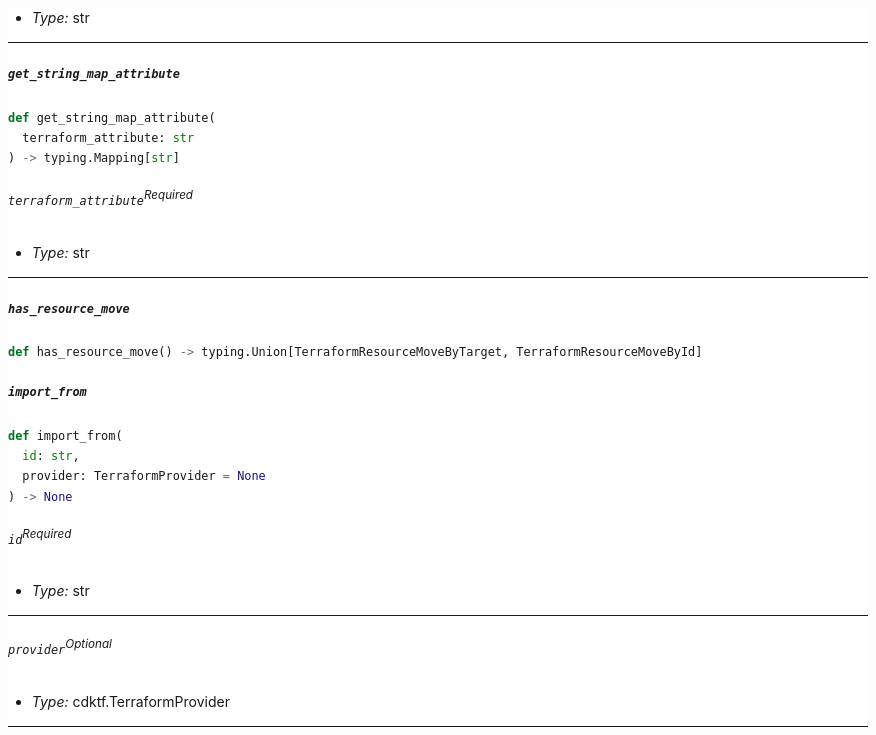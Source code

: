 - *Type:* str

---

##### `get_string_map_attribute` <a name="get_string_map_attribute" id="@cdktf/provider-cloudflare.tunnelVirtualNetwork.TunnelVirtualNetwork.getStringMapAttribute"></a>

```python
def get_string_map_attribute(
  terraform_attribute: str
) -> typing.Mapping[str]
```

###### `terraform_attribute`<sup>Required</sup> <a name="terraform_attribute" id="@cdktf/provider-cloudflare.tunnelVirtualNetwork.TunnelVirtualNetwork.getStringMapAttribute.parameter.terraformAttribute"></a>

- *Type:* str

---

##### `has_resource_move` <a name="has_resource_move" id="@cdktf/provider-cloudflare.tunnelVirtualNetwork.TunnelVirtualNetwork.hasResourceMove"></a>

```python
def has_resource_move() -> typing.Union[TerraformResourceMoveByTarget, TerraformResourceMoveById]
```

##### `import_from` <a name="import_from" id="@cdktf/provider-cloudflare.tunnelVirtualNetwork.TunnelVirtualNetwork.importFrom"></a>

```python
def import_from(
  id: str,
  provider: TerraformProvider = None
) -> None
```

###### `id`<sup>Required</sup> <a name="id" id="@cdktf/provider-cloudflare.tunnelVirtualNetwork.TunnelVirtualNetwork.importFrom.parameter.id"></a>

- *Type:* str

---

###### `provider`<sup>Optional</sup> <a name="provider" id="@cdktf/provider-cloudflare.tunnelVirtualNetwork.TunnelVirtualNetwork.importFrom.parameter.provider"></a>

- *Type:* cdktf.TerraformProvider

---
